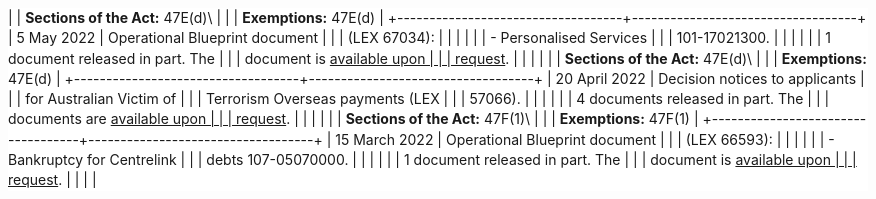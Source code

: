 |                                   | **Sections of the Act:** 47E(d)\  |
|                                   | **Exemptions:** 47E(d)            |
+-----------------------------------+-----------------------------------+
| 5 May 2022                        | Operational Blueprint document    |
|                                   | (LEX 67034):                      |
|                                   |                                   |
|                                   | -   Personalised Services         |
|                                   |     101-17021300.                 |
|                                   |                                   |
|                                   | 1 document released in part. The  |
|                                   | document is [available upon       |
|                                   | request](#contactus).             |
|                                   |                                   |
|                                   | **Sections of the Act:** 47E(d)\  |
|                                   | **Exemptions:** 47E(d)            |
+-----------------------------------+-----------------------------------+
| 20 April 2022                     | Decision notices to applicants    |
|                                   | for Australian Victim of          |
|                                   | Terrorism Overseas payments (LEX  |
|                                   | 57066).                           |
|                                   |                                   |
|                                   | 4 documents released in part. The |
|                                   | documents are [available upon     |
|                                   | request](#contactus).             |
|                                   |                                   |
|                                   | **Sections of the Act:** 47F(1)\  |
|                                   | **Exemptions:** 47F(1)            |
+-----------------------------------+-----------------------------------+
| 15 March 2022                     | Operational Blueprint document    |
|                                   | (LEX 66593):                      |
|                                   |                                   |
|                                   | -   Bankruptcy for Centrelink     |
|                                   |     debts 107-05070000.           |
|                                   |                                   |
|                                   | 1 document released in part. The  |
|                                   | document is [available upon       |
|                                   | request](#contactus).             |
|                                   |                                   |